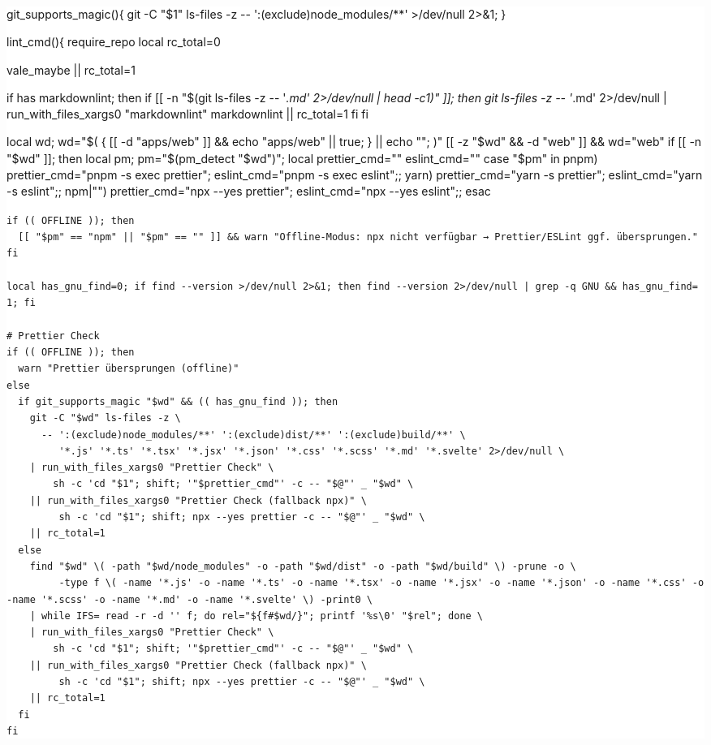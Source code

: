 git_supports_magic(){ git -C "$1" ls-files -z -- ':(exclude)node_modules/**' >/dev/null 2>&1; }

lint_cmd(){
  require_repo
  local rc_total=0

  vale_maybe || rc_total=1

  if has markdownlint; then
    if [[ -n "$(git ls-files -z -- '*.md' 2>/dev/null | head -c1)" ]]; then
      git ls-files -z -- '*.md' 2>/dev/null | run_with_files_xargs0 "markdownlint" markdownlint || rc_total=1
    fi
  fi

  local wd; wd="$( { [[ -d "apps/web" ]] && echo "apps/web" || true; } || echo ""; )"
  [[ -z "$wd" && -d "web" ]] && wd="web"
  if [[ -n "$wd" ]]; then
    local pm; pm="$(pm_detect "$wd")"; local prettier_cmd="" eslint_cmd=""
    case "$pm" in
      pnpm) prettier_cmd="pnpm -s exec prettier"; eslint_cmd="pnpm -s exec eslint";;
      yarn) prettier_cmd="yarn -s prettier";     eslint_cmd="yarn -s eslint";;
      npm|"") prettier_cmd="npx --yes prettier"; eslint_cmd="npx --yes eslint";;
    esac

    if (( OFFLINE )); then
      [[ "$pm" == "npm" || "$pm" == "" ]] && warn "Offline-Modus: npx nicht verfügbar → Prettier/ESLint ggf. übersprungen."
    fi

    local has_gnu_find=0; if find --version >/dev/null 2>&1; then find --version 2>/dev/null | grep -q GNU && has_gnu_find=1; fi

    # Prettier Check
    if (( OFFLINE )); then
      warn "Prettier übersprungen (offline)"
    else
      if git_supports_magic "$wd" && (( has_gnu_find )); then
        git -C "$wd" ls-files -z \
          -- ':(exclude)node_modules/**' ':(exclude)dist/**' ':(exclude)build/**' \
             '*.js' '*.ts' '*.tsx' '*.jsx' '*.json' '*.css' '*.scss' '*.md' '*.svelte' 2>/dev/null \
        | run_with_files_xargs0 "Prettier Check" \
            sh -c 'cd "$1"; shift; '"$prettier_cmd"' -c -- "$@"' _ "$wd" \
        || run_with_files_xargs0 "Prettier Check (fallback npx)" \
             sh -c 'cd "$1"; shift; npx --yes prettier -c -- "$@"' _ "$wd" \
        || rc_total=1
      else
        find "$wd" \( -path "$wd/node_modules" -o -path "$wd/dist" -o -path "$wd/build" \) -prune -o \
             -type f \( -name '*.js' -o -name '*.ts' -o -name '*.tsx' -o -name '*.jsx' -o -name '*.json' -o -name '*.css' -o -name '*.scss' -o -name '*.md' -o -name '*.svelte' \) -print0 \
        | while IFS= read -r -d '' f; do rel="${f#$wd/}"; printf '%s\0' "$rel"; done \
        | run_with_files_xargs0 "Prettier Check" \
            sh -c 'cd "$1"; shift; '"$prettier_cmd"' -c -- "$@"' _ "$wd" \
        || run_with_files_xargs0 "Prettier Check (fallback npx)" \
             sh -c 'cd "$1"; shift; npx --yes prettier -c -- "$@"' _ "$wd" \
        || rc_total=1
      fi
    fi
